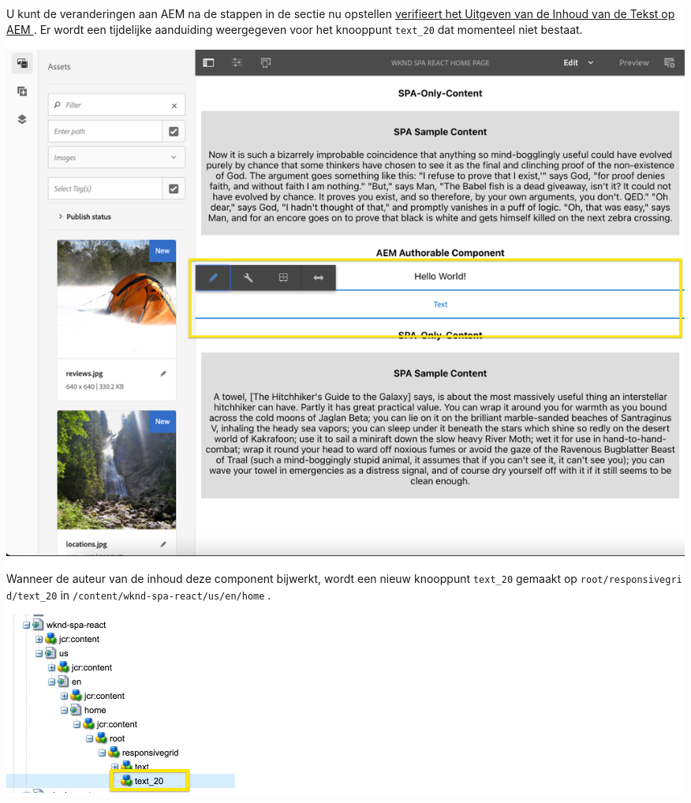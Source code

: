 U kunt de veranderingen aan AEM na de stappen in de sectie nu opstellen [ verifieert het Uitgeven van de Inhoud van de Tekst op AEM ](#verify-text-edit). Er wordt een tijdelijke aanduiding weergegeven voor het knooppunt `text_20` dat momenteel niet bestaat.

![ de text_20 knoop in aName ](assets/external-spa-text20-aem.png)

Wanneer de auteur van de inhoud deze component bijwerkt, wordt een nieuw knooppunt `text_20` gemaakt op `root/responsivegrid/text_20` in `/content/wknd-spa-react/us/en/home` .

![ de text20 knoop ](assets/external-spa-text20-node.png)
